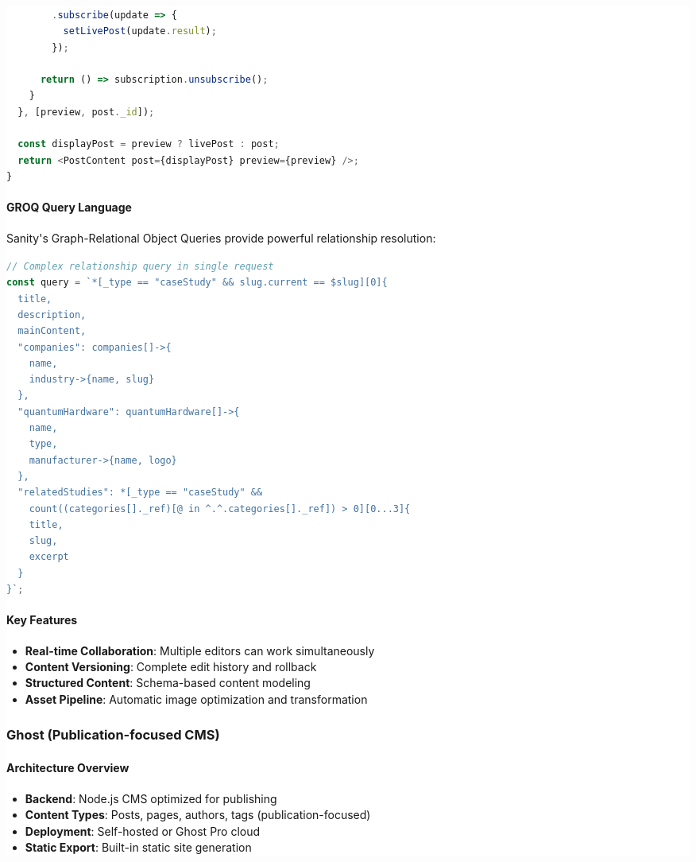 ```javascript
        .subscribe(update => {
          setLivePost(update.result);
        });
      
      return () => subscription.unsubscribe();
    }
  }, [preview, post._id]);
  
  const displayPost = preview ? livePost : post;
  return <PostContent post={displayPost} preview={preview} />;
}
```

#### GROQ Query Language
Sanity's Graph-Relational Object Queries provide powerful relationship resolution:

```javascript
// Complex relationship query in single request
const query = `*[_type == "caseStudy" && slug.current == $slug][0]{
  title,
  description,
  mainContent,
  "companies": companies[]->{
    name,
    industry->{name, slug}
  },
  "quantumHardware": quantumHardware[]->{
    name,
    type,
    manufacturer->{name, logo}
  },
  "relatedStudies": *[_type == "caseStudy" && 
    count((categories[]._ref)[@ in ^.^.categories[]._ref]) > 0][0...3]{
    title,
    slug,
    excerpt
  }
}`;
```

#### Key Features
- **Real-time Collaboration**: Multiple editors can work simultaneously
- **Content Versioning**: Complete edit history and rollback
- **Structured Content**: Schema-based content modeling
- **Asset Pipeline**: Automatic image optimization and transformation

### Ghost (Publication-focused CMS)

#### Architecture Overview
- **Backend**: Node.js CMS optimized for publishing
- **Content Types**: Posts, pages, authors, tags (publication-focused)
- **Deployment**: Self-hosted or Ghost Pro cloud
- **Static Export**: Built-in static site generation
